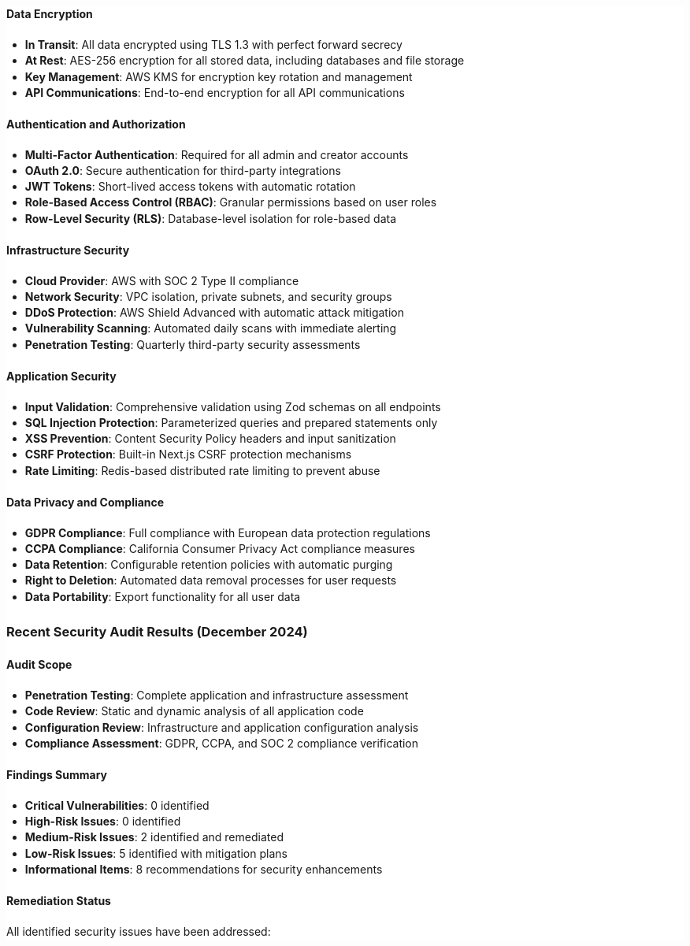 #### Data Encryption
- **In Transit**: All data encrypted using TLS 1.3 with perfect forward secrecy
- **At Rest**: AES-256 encryption for all stored data, including databases and file storage
- **Key Management**: AWS KMS for encryption key rotation and management
- **API Communications**: End-to-end encryption for all API communications

#### Authentication and Authorization
- **Multi-Factor Authentication**: Required for all admin and creator accounts
- **OAuth 2.0**: Secure authentication for third-party integrations
- **JWT Tokens**: Short-lived access tokens with automatic rotation
- **Role-Based Access Control (RBAC)**: Granular permissions based on user roles
- **Row-Level Security (RLS)**: Database-level isolation for role-based data

#### Infrastructure Security
- **Cloud Provider**: AWS with SOC 2 Type II compliance
- **Network Security**: VPC isolation, private subnets, and security groups
- **DDoS Protection**: AWS Shield Advanced with automatic attack mitigation
- **Vulnerability Scanning**: Automated daily scans with immediate alerting
- **Penetration Testing**: Quarterly third-party security assessments

#### Application Security
- **Input Validation**: Comprehensive validation using Zod schemas on all endpoints
- **SQL Injection Protection**: Parameterized queries and prepared statements only
- **XSS Prevention**: Content Security Policy headers and input sanitization
- **CSRF Protection**: Built-in Next.js CSRF protection mechanisms
- **Rate Limiting**: Redis-based distributed rate limiting to prevent abuse

#### Data Privacy and Compliance
- **GDPR Compliance**: Full compliance with European data protection regulations
- **CCPA Compliance**: California Consumer Privacy Act compliance measures
- **Data Retention**: Configurable retention policies with automatic purging
- **Right to Deletion**: Automated data removal processes for user requests
- **Data Portability**: Export functionality for all user data

### Recent Security Audit Results (December 2024)

#### Audit Scope
- **Penetration Testing**: Complete application and infrastructure assessment
- **Code Review**: Static and dynamic analysis of all application code
- **Configuration Review**: Infrastructure and application configuration analysis
- **Compliance Assessment**: GDPR, CCPA, and SOC 2 compliance verification

#### Findings Summary
- **Critical Vulnerabilities**: 0 identified
- **High-Risk Issues**: 0 identified  
- **Medium-Risk Issues**: 2 identified and remediated
- **Low-Risk Issues**: 5 identified with mitigation plans
- **Informational Items**: 8 recommendations for security enhancements

#### Remediation Status
All identified security issues have been addressed:
